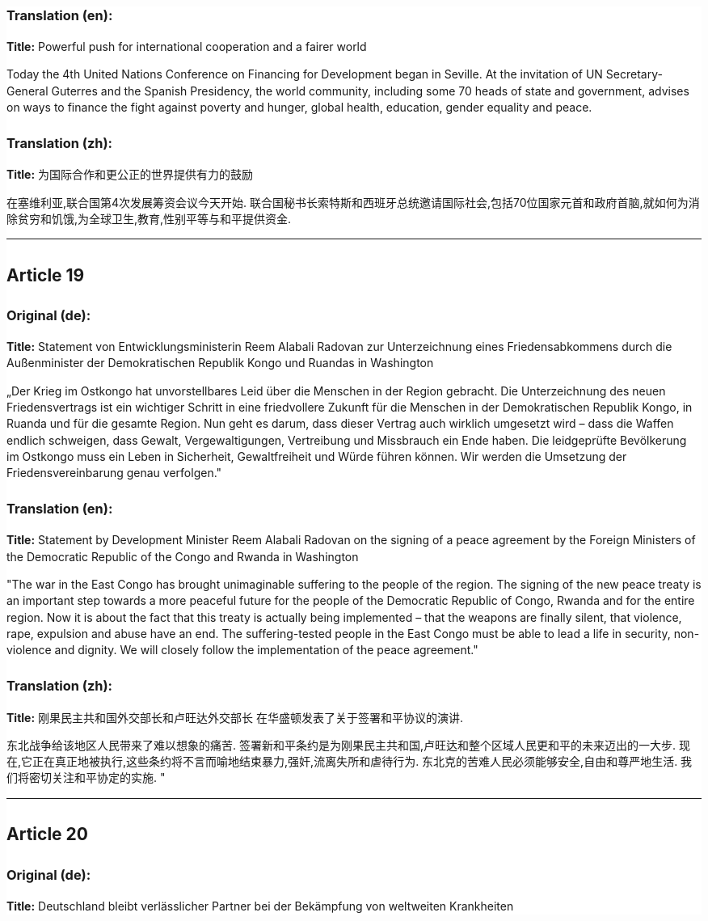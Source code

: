 ### Translation (en):
**Title:** Powerful push for international cooperation and a fairer world

Today the 4th United Nations Conference on Financing for Development began in Seville. At the invitation of UN Secretary-General Guterres and the Spanish Presidency, the world community, including some 70 heads of state and government, advises on ways to finance the fight against poverty and hunger, global health, education, gender equality and peace.

### Translation (zh):
**Title:** 为国际合作和更公正的世界提供有力的鼓励

在塞维利亚,联合国第4次发展筹资会议今天开始. 联合国秘书长索特斯和西班牙总统邀请国际社会,包括70位国家元首和政府首脑,就如何为消除贫穷和饥饿,为全球卫生,教育,性别平等与和平提供资金.

---

## Article 19
### Original (de):
**Title:** Statement von Entwicklungsministerin Reem Alabali Radovan zur Unterzeichnung eines Friedensabkommens durch die Außenminister der Demokratischen Republik Kongo und Ruandas in Washington

„Der Krieg im Ostkongo hat unvorstellbares Leid über die Menschen in der Region gebracht. Die Unterzeichnung des neuen Friedensvertrags ist ein wichtiger Schritt in eine friedvollere Zukunft für die Menschen in der Demokratischen Republik Kongo, in Ruanda und für die gesamte Region. Nun geht es darum, dass dieser Vertrag auch wirklich umgesetzt wird – dass die Waffen endlich schweigen, dass Gewalt, Vergewaltigungen, Vertreibung und Missbrauch ein Ende haben. Die leidgeprüfte Bevölkerung im Ostkongo muss ein Leben in Sicherheit, Gewaltfreiheit und Würde führen können. Wir werden die Umsetzung der Friedensvereinbarung genau verfolgen."

### Translation (en):
**Title:** Statement by Development Minister Reem Alabali Radovan on the signing of a peace agreement by the Foreign Ministers of the Democratic Republic of the Congo and Rwanda in Washington

"The war in the East Congo has brought unimaginable suffering to the people of the region. The signing of the new peace treaty is an important step towards a more peaceful future for the people of the Democratic Republic of Congo, Rwanda and for the entire region. Now it is about the fact that this treaty is actually being implemented – that the weapons are finally silent, that violence, rape, expulsion and abuse have an end. The suffering-tested people in the East Congo must be able to lead a life in security, non-violence and dignity. We will closely follow the implementation of the peace agreement."

### Translation (zh):
**Title:** 刚果民主共和国外交部长和卢旺达外交部长 在华盛顿发表了关于签署和平协议的演讲.

东北战争给该地区人民带来了难以想象的痛苦. 签署新和平条约是为刚果民主共和国,卢旺达和整个区域人民更和平的未来迈出的一大步. 现在,它正在真正地被执行,这些条约将不言而喻地结束暴力,强奸,流离失所和虐待行为. 东北克的苦难人民必须能够安全,自由和尊严地生活. 我们将密切关注和平协定的实施. "

---

## Article 20
### Original (de):
**Title:** Deutschland bleibt verlässlicher Partner bei der Bekämpfung von weltweiten Krankheiten
